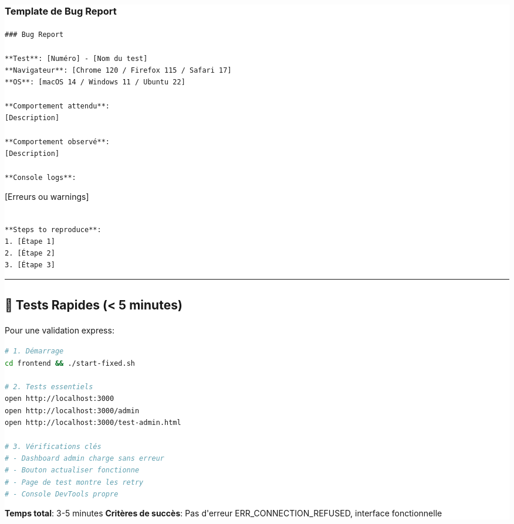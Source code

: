 ### Template de Bug Report
```
### Bug Report

**Test**: [Numéro] - [Nom du test]
**Navigateur**: [Chrome 120 / Firefox 115 / Safari 17]
**OS**: [macOS 14 / Windows 11 / Ubuntu 22]

**Comportement attendu**: 
[Description]

**Comportement observé**: 
[Description]

**Console logs**: 
```
[Erreurs ou warnings]
```

**Steps to reproduce**:
1. [Étape 1]
2. [Étape 2]
3. [Étape 3]
```

---

## 🎯 Tests Rapides (< 5 minutes)

Pour une validation express:

```bash
# 1. Démarrage
cd frontend && ./start-fixed.sh

# 2. Tests essentiels
open http://localhost:3000
open http://localhost:3000/admin
open http://localhost:3000/test-admin.html

# 3. Vérifications clés
# - Dashboard admin charge sans erreur
# - Bouton actualiser fonctionne
# - Page de test montre les retry
# - Console DevTools propre
```

**Temps total**: 3-5 minutes
**Critères de succès**: Pas d'erreur ERR_CONNECTION_REFUSED, interface fonctionnelle 
